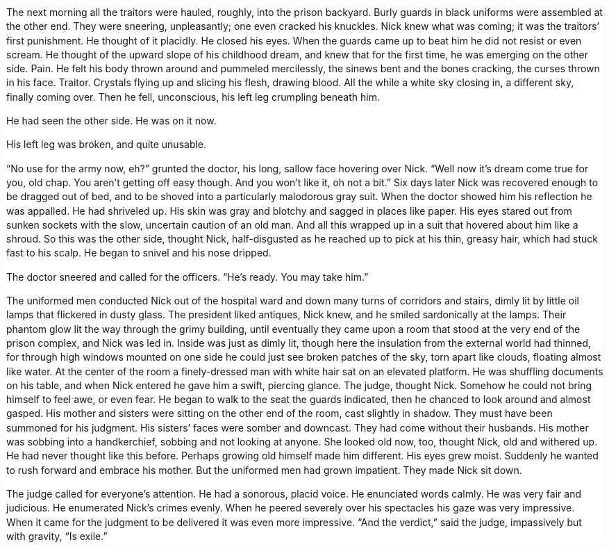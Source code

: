 
The next morning all the traitors were hauled, roughly, into the prison backyard.  Burly guards in black uniforms were assembled at the other end.  They were sneering, unpleasantly; one even cracked his knuckles.  Nick knew what was coming; it was the traitors’ first punishment.  He thought of it placidly.  He closed his eyes.  When the guards came up to beat him he did not resist or even scream.  He thought of the upward slope of his childhood dream, and knew that for the first time, he was emerging on the other side.  Pain.  He felt his body thrown around and pummeled mercilessly, the sinews bent and the bones cracking, the curses thrown in his face.  Traitor.  Crystals flying up and slicing his flesh, drawing blood.  All the while a white sky closing in, a different sky, finally coming over.  Then he fell, unconscious, his left leg crumpling beneath him.


He had seen the other side.  He was on it now.


His left leg was broken, and quite unusable.


“No use for the army now, eh?” grunted the doctor, his long, sallow face hovering over Nick.  “Well now it’s dream come true for you, old chap.  You aren’t getting off easy though.  And you won’t like it, oh not a bit.”
Six days later Nick was recovered enough to be dragged out of bed, and to be shoved into a particularly malodorous gray suit.  When the doctor showed him his reflection he was appalled.  He had shriveled up.  His skin was gray and blotchy and sagged in places like paper.  His eyes stared out from sunken sockets with the slow, uncertain caution of an old man.  And all this wrapped up in a suit that hovered about him like a shroud.  So this was the other side, thought Nick, half-disgusted as he reached up to pick at his thin, greasy hair, which had stuck fast to his scalp.  He began to snivel and his nose dripped.


The doctor sneered and called for the officers.  “He’s ready.  You may take him.”


The uniformed men conducted Nick out of the hospital ward and down many turns of corridors and stairs, dimly lit by little oil lamps that flickered in dusty glass.  The president liked antiques, Nick knew, and he smiled sardonically at the lamps.  Their phantom glow lit the way through the grimy building, until eventually they came upon a room that stood at the very end of the prison complex, and Nick was led in.  Inside was just as dimly lit, though here the insulation from the external world had thinned, for through high windows mounted on one side he could just see broken patches of the sky, torn apart like clouds, floating almost like water.  At the center of the room a finely-dressed man with white hair sat on an elevated platform.  He was shuffling documents on his table, and when Nick entered he gave him a swift, piercing glance.  The judge, thought Nick.  Somehow he could not bring himself to feel awe, or even fear.  He began to walk to the seat the guards indicated, then he chanced to look around and almost gasped.  His mother and sisters were sitting on the other end of the room, cast slightly in shadow.  They must have been summoned for his judgment.  His sisters’ faces were somber and downcast.  They had come without their husbands.  His mother was sobbing into a handkerchief, sobbing and not looking at anyone.  She looked old now, too, thought Nick, old and withered up.  He had never thought like this before.  Perhaps growing old himself made him different.  His eyes grew moist.  Suddenly he wanted to rush forward and embrace his mother.  But the uniformed men had grown impatient.  They made Nick sit down.


The judge called for everyone’s attention.  He had a sonorous, placid voice.  He enunciated words calmly.  He was very fair and judicious.  He enumerated Nick’s crimes evenly.  When he peered severely over his spectacles his gaze was very impressive.  When it came for the judgment to be delivered it was even more impressive.  “And the verdict,” said the judge, impassively but with gravity, “Is exile.”
